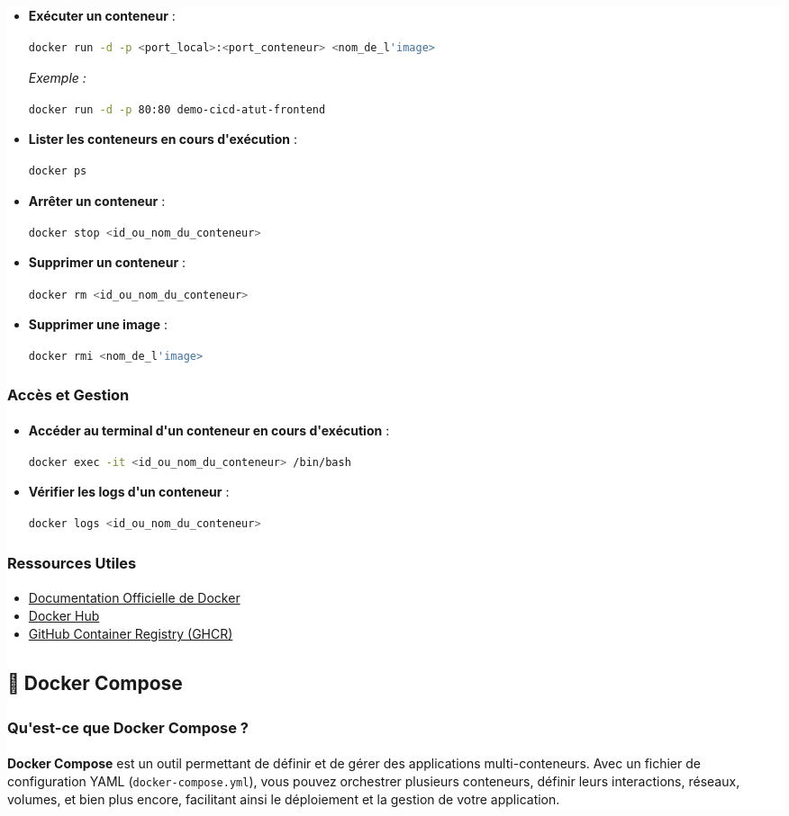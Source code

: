 - **Exécuter un conteneur** :
  ```bash
  docker run -d -p <port_local>:<port_conteneur> <nom_de_l'image>
  ```
  *Exemple :*
  ```bash
  docker run -d -p 80:80 demo-cicd-atut-frontend
  ```

- **Lister les conteneurs en cours d'exécution** :
  ```bash
  docker ps
  ```

- **Arrêter un conteneur** :
  ```bash
  docker stop <id_ou_nom_du_conteneur>
  ```

- **Supprimer un conteneur** :
  ```bash
  docker rm <id_ou_nom_du_conteneur>
  ```

- **Supprimer une image** :
  ```bash
  docker rmi <nom_de_l'image>
  ```

### **Accès et Gestion**

- **Accéder au terminal d'un conteneur en cours d'exécution** :
  ```bash
  docker exec -it <id_ou_nom_du_conteneur> /bin/bash
  ```

- **Vérifier les logs d'un conteneur** :
  ```bash
  docker logs <id_ou_nom_du_conteneur>
  ```

### **Ressources Utiles**

- [Documentation Officielle de Docker](https://docs.docker.com/)
- [Docker Hub](https://hub.docker.com/)
- [GitHub Container Registry (GHCR)](https://ghcr.io/)



## 📝 Docker Compose

### **Qu'est-ce que Docker Compose ?**

**Docker Compose** est un outil permettant de définir et de gérer des applications multi-conteneurs. Avec un fichier de configuration YAML (`docker-compose.yml`), vous pouvez orchestrer plusieurs conteneurs, définir leurs interactions, réseaux, volumes, et bien plus encore, facilitant ainsi le déploiement et la gestion de votre application.
